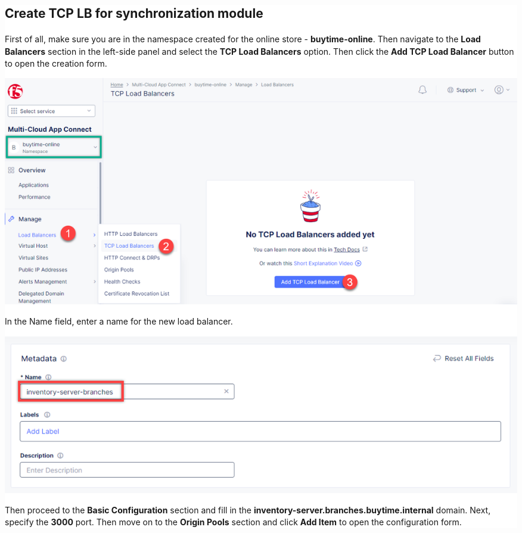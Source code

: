 ## Create TCP LB for synchronization module

First of all, make sure you are in the namespace created for the online store - **buytime-online**. Then navigate to the **Load Balancers** section in the left-side panel and select the **TCP Load Balancers** option. Then click the **Add TCP Load Balancer** button to open the creation form.

![alt text](assets/tcplb-synchronization-1.png)

In the Name field, enter a name for the new load balancer.

![alt text](assets/tcplb-synchronization-2.png)

Then proceed to the **Basic Configuration** section and fill in the **inventory-server.branches.buytime.internal** domain. Next, specify the **3000** port. Then move on to the **Origin Pools** section and click **Add Item** to open the configuration form.

